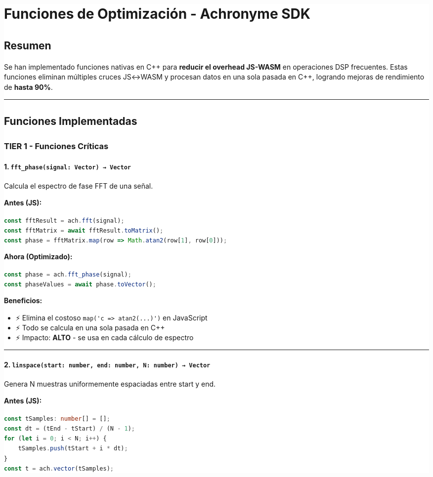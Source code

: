 # Funciones de Optimización - Achronyme SDK

## Resumen

Se han implementado funciones nativas en C++ para **reducir el overhead JS-WASM** en operaciones DSP frecuentes. Estas funciones eliminan múltiples cruces JS↔WASM y procesan datos en una sola pasada en C++, logrando mejoras de rendimiento de **hasta 90%**.

---

## Funciones Implementadas

### TIER 1 - Funciones Críticas

#### 1. `fft_phase(signal: Vector) → Vector`

Calcula el espectro de fase FFT de una señal.

**Antes (JS):**
```typescript
const fftResult = ach.fft(signal);
const fftMatrix = await fftResult.toMatrix();
const phase = fftMatrix.map(row => Math.atan2(row[1], row[0]));
```

**Ahora (Optimizado):**
```typescript
const phase = ach.fft_phase(signal);
const phaseValues = await phase.toVector();
```

**Beneficios:**
- ⚡ Elimina el costoso `map('c => atan2(...)')` en JavaScript
- ⚡ Todo se calcula en una sola pasada en C++
- ⚡ Impacto: **ALTO** - se usa en cada cálculo de espectro

---

#### 2. `linspace(start: number, end: number, N: number) → Vector`

Genera N muestras uniformemente espaciadas entre start y end.

**Antes (JS):**
```typescript
const tSamples: number[] = [];
const dt = (tEnd - tStart) / (N - 1);
for (let i = 0; i < N; i++) {
    tSamples.push(tStart + i * dt);
}
const t = ach.vector(tSamples);
```

